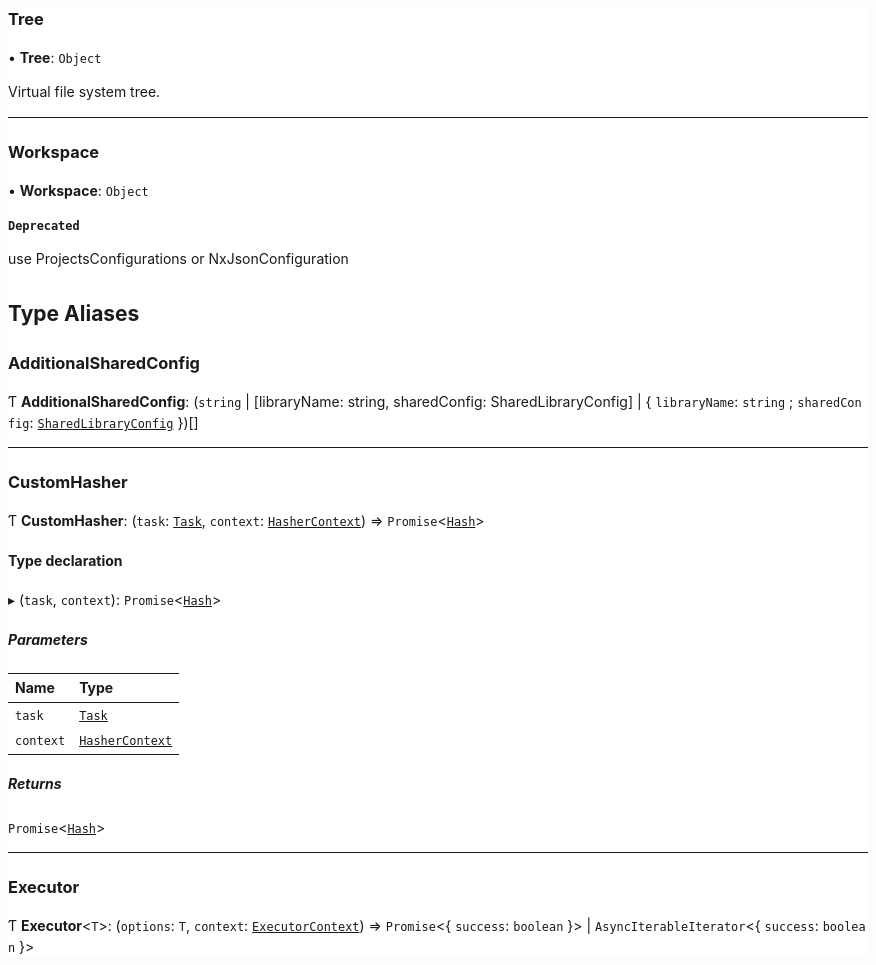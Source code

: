 
### Tree

• **Tree**: `Object`

Virtual file system tree.

---

### Workspace

• **Workspace**: `Object`

**`Deprecated`**

use ProjectsConfigurations or NxJsonConfiguration

## Type Aliases

### AdditionalSharedConfig

Ƭ **AdditionalSharedConfig**: (`string` \| [libraryName: string, sharedConfig: SharedLibraryConfig] \| { `libraryName`: `string` ; `sharedConfig`: [`SharedLibraryConfig`](../../devkit/documents/nx_devkit#sharedlibraryconfig) })[]

---

### CustomHasher

Ƭ **CustomHasher**: (`task`: [`Task`](../../devkit/documents/nx_devkit#task), `context`: [`HasherContext`](../../devkit/documents/nx_devkit#hashercontext)) => `Promise`<[`Hash`](../../devkit/documents/nx_devkit#hash)\>

#### Type declaration

▸ (`task`, `context`): `Promise`<[`Hash`](../../devkit/documents/nx_devkit#hash)\>

##### Parameters

| Name      | Type                                                              |
| :-------- | :---------------------------------------------------------------- |
| `task`    | [`Task`](../../devkit/documents/nx_devkit#task)                   |
| `context` | [`HasherContext`](../../devkit/documents/nx_devkit#hashercontext) |

##### Returns

`Promise`<[`Hash`](../../devkit/documents/nx_devkit#hash)\>

---

### Executor

Ƭ **Executor**<`T`\>: (`options`: `T`, `context`: [`ExecutorContext`](../../devkit/documents/nx_devkit#executorcontext)) => `Promise`<{ `success`: `boolean` }\> \| `AsyncIterableIterator`<{ `success`: `boolean` }\>
